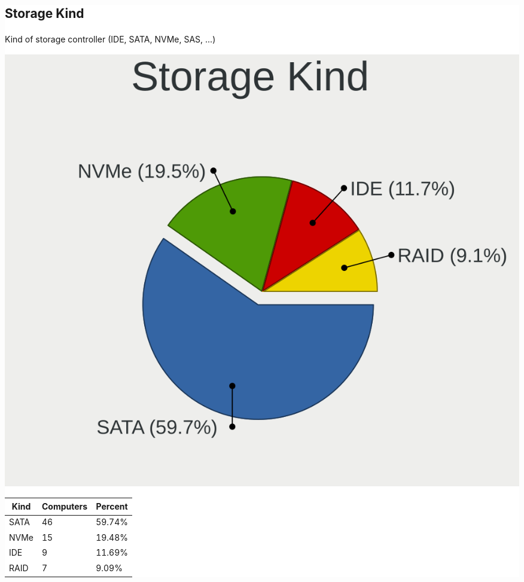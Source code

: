 Storage Kind
------------

Kind of storage controller (IDE, SATA, NVMe, SAS, ...)

![Storage Kind](./images/pie_chart/storage_kind.svg)


| Kind | Computers | Percent |
|------|-----------|---------|
| SATA | 46        | 59.74%  |
| NVMe | 15        | 19.48%  |
| IDE  | 9         | 11.69%  |
| RAID | 7         | 9.09%   |
